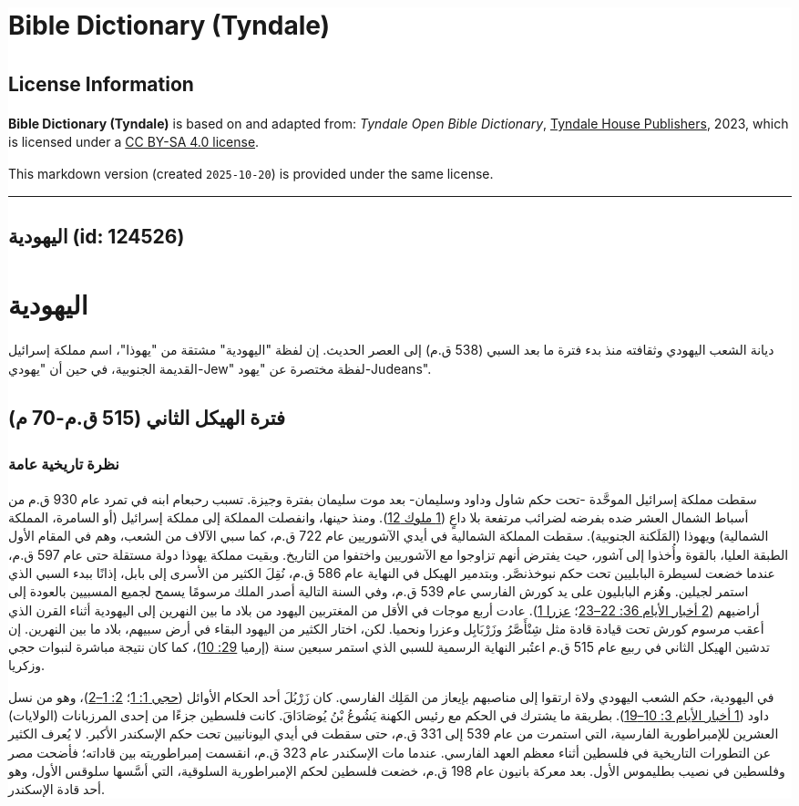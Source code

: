 # Bible Dictionary (Tyndale)

## License Information

**Bible Dictionary (Tyndale)** is based on and adapted from: _Tyndale Open Bible Dictionary_, [Tyndale House Publishers](https://tyndaleopenresources.com/), 2023, which is licensed under a [CC BY-SA 4.0 license](https://creativecommons.org/licenses/by-sa/4.0/legalcode.en).

This markdown version (created `2025-10-20`) is provided under the same license.



--------------------------------

## اليهودية (id: 124526)

اليهودية
========

ديانة الشعب اليهودي وثقافته منذ بدء فترة ما بعد السبي (538 ق.م) إلى العصر الحديث. إن لفظة "اليهودية" مشتقة من "يهوذا"، اسم مملكة إسرائيل القديمة الجنوبية، في حين أن "يهودي\-Jew" لفظة مختصرة عن "يهود\-Judeans".

فترة الهيكل الثاني (515 ق.م\-70 م)
----------------------------------

### نظرة تاريخية عامة

سقطت مملكة إسرائيل الموحَّدة \-تحت حكم شاول وداود وسليمان\- بعد موت سليمان بفترة وجيزة. تسبب رحبعام ابنه في تمرد عام 930 ق.م من أسباط الشمال العشر ضده بفرضه لضرائب مرتفعة بلا داعٍ ([1 ملوك 12](https://ref.ly/1Kgs12:1-1Kgs12:33)). ومنذ حينها، وانفصلت المملكة إلى مملكة إسرائيل (أو السامرة، المملكة الشمالية) ويهوذا (المَلَكنة الجنوبية). سقطت المملكة الشمالية في أيدي الآشوريين عام 722 ق.م، كما سبي الآلاف من الشعب، وهم في المقام الأول الطبقة العليا، بالقوة وأُخذوا إلى آشور، حيث يفترض أنهم تزاوجوا مع الآشوريين واختفوا من التاريخ. وبقيت مملكة يهوذا دولة مستقلة حتى عام 597 ق.م، عندما خضعت لسيطرة البابليين تحت حكم نبوخذنصَّر. وبتدمير الهيكل في النهاية عام 586 ق.م، نُقِلَ الكثير من الأسرى إلى بابل، إذانًا ببدء السبي الذي استمر لجيلين. وهُزم البابليون على يد كورش الفارسي عام 539 ق.م، وفي السنة التالية أصدر الملك مرسومًا يسمح لجميع المسبيين بالعودة إلى أراضيهم ([2 أخبار الأيام 36: 22–23](https://ref.ly/2Chr36:22-2Chr36:23)؛ [عزرا 1](https://ref.ly/Ezra1:1-Ezra1:11)). عادت أربع موجات في الأقل من المغتربين اليهود من بلاد ما بين النهرين إلى اليهودية أثناء القرن الذي أعقب مرسوم كورش تحت قيادة قادة مثل شِنْأَصَّرُ وزَرْبَابِل وعزرا ونحميا. لكن، اختار الكثير من اليهود البقاء في أرض سبيهم، بلاد ما بين النهرين. إن تدشين الهيكل الثاني في ربيع عام 515 ق.م اعتُبر النهاية الرسمية للسبي الذي استمر سبعين سنة (إرميا [29: 10](https://ref.ly/Jer29:10))، كما كان نتيجة مباشرة لنبوات حجي وزكريا.

في اليهودية، حكم الشعب اليهودي ولاة ارتقوا إلى مناصبهم بإيعاز من المَلِك الفارسي. كان زَرْبُلَ أحد الحكام الأوائل ([حجي 1: 1](https://ref.ly/Hag1:1)؛ [2: 1–2](https://ref.ly/Hag2:1-Hag2:2))، وهو من نسل داود ([1 أخبار الأيام 3: 10–19](https://ref.ly/1Chr3:10-1Chr3:19)). بطريقة ما يشترك في الحكم مع رئيس الكهنة يَشُوعُ بْنُ يُوصَادَاقَ. كانت فلسطين جزءًا من إحدى المرزبانات (الولايات) العشرين للإمبراطورية الفارسية، التي استمرت من عام 539 إلى 331 ق.م، حتى سقطت في أيدي اليونانيين تحت حكم الإسكندر الأكبر. لا يُعرف الكثير عن التطورات التاريخية في فلسطين أثناء معظم العهد الفارسي. عندما مات الإسكندر عام 323 ق.م، انقسمت إمبراطوريته بين قاداته؛ فأضحت مصر وفلسطين في نصيب بطليموس الأول. بعد معركة بانيون عام 198 ق.م، خضعت فلسطين لحكم الإمبراطورية السلوقية، التي أسَّسها سلوقس الأول، وهو أحد قادة الإسكندر.
